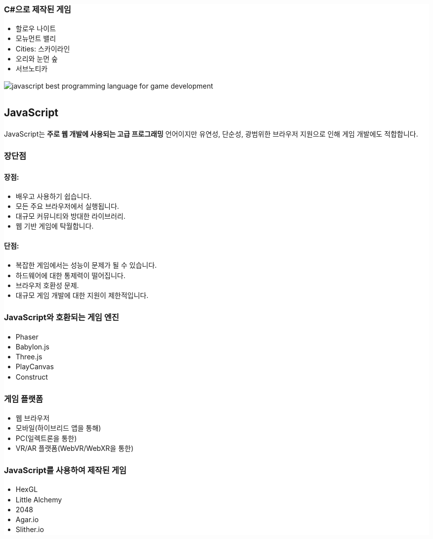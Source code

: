 ### C#으로 제작된 게임

*   할로우 나이트
*   모뉴먼트 밸리
*   Cities: 스카이라인
*   오리와 눈먼 숲
*   서브노티카

![javascript best programming language for game development](https://cms.udonis.co/wp-content/uploads/2024/07/JavaScript_code.png)

## **JavaScript**

JavaScript는 **주로 웹 개발에 사용되는 고급 프로그래밍** 언어이지만 유연성, 단순성, 광범위한 브라우저 지원으로 인해 게임 개발에도 적합합니다.

### 장단점

#### **장점:**

*   배우고 사용하기 쉽습니다.
*   모든 주요 브라우저에서 실행됩니다.
*   대규모 커뮤니티와 방대한 라이브러리.
*   웹 기반 게임에 탁월합니다.

#### **단점:**

*   복잡한 게임에서는 성능이 문제가 될 수 있습니다.
*   하드웨어에 대한 통제력이 떨어집니다.
*   브라우저 호환성 문제.
*   대규모 게임 개발에 대한 지원이 제한적입니다.

### JavaScript와 호환되는 게임 엔진

*   Phaser
*   Babylon.js
*   Three.js
*   PlayCanvas
*   Construct

### 게임 플랫폼

*   웹 브라우저
*   모바일(하이브리드 앱을 통해)
*   PC(일렉트론을 통한)
*   VR/AR 플랫폼(WebVR/WebXR을 통한)

### JavaScript를 사용하여 제작된 게임

*   HexGL
*   Little Alchemy
*   2048
*   Agar.io
*   Slither.io
